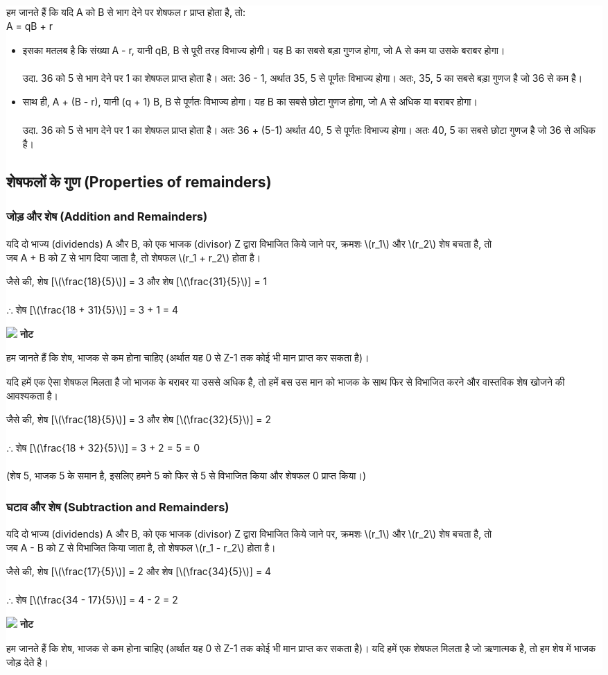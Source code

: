 हम जानते हैं कि यदि A को B से भाग देने पर शेषफल r प्राप्त होता है, तो: <br>
A = qB + r 

* इसका मतलब है कि संख्या A - r, यानी qB, B से पूरी तरह विभाज्य होगी। यह B का सबसे बड़ा गुणज होगा, जो A से कम या उसके बराबर होगा। <br><br>
उदा. 36 को 5 से भाग देने पर 1 का शेषफल प्राप्त होता है। अत: 36 - 1, अर्थात 35, 5 से पूर्णतः विभाज्य होगा। अतः, 35, 5 का सबसे बड़ा गुणज है जो 36 से कम है।

* साथ ही, A + (B - r), यानी (q + 1) B, B से पूर्णतः विभाज्य होगा। यह B का सबसे छोटा गुणज होगा, जो A से अधिक या बराबर होगा। <br><br>
उदा. 36 को 5 से भाग देने पर 1 का शेषफल प्राप्त होता है। अतः 36 + (5-1) अर्थात 40, 5 से पूर्णतः विभाज्य होगा। अतः 40, 5 का सबसे छोटा गुणज है जो 36 से अधिक है।
</div>


## शेषफलों के गुण (Properties of remainders)

### जोड़ और शेष (Addition and Remainders)

<p> यदि दो भाज्य (dividends) A और B, को एक भाजक (divisor) Z द्वारा विभाजित किये जाने पर, क्रमशः \(r_1\) और \(r_2\) शेष बचता है, तो <br>
जब A + B को Z से भाग दिया जाता है, तो शेषफल \(r_1 + r_2\) होता है। </p>

<p> जैसे की, शेष [\(\frac{18}{5}\)] = 3 और शेष [\(\frac{31}{5}\)] = 1 <br><br>
∴ शेष [\(\frac{18 + 31}{5}\)] = 3 + 1 = 4 </p>

<div class="toc-mak">
  <img src="../../../images/pencil.png">
  <b>नोट</b><br>

हम जानते हैं कि शेष, भाजक से कम होना चाहिए (अर्थात यह 0 से Z-1 तक कोई भी मान प्राप्त कर सकता है)।

यदि हमें एक ऐसा शेषफल मिलता है जो भाजक के बराबर या उससे अधिक है, तो हमें बस उस मान को भाजक के साथ फिर से विभाजित करने और वास्तविक शेष खोजने की आवश्यकता है।

<p> जैसे की, शेष [\(\frac{18}{5}\)] = 3 और शेष [\(\frac{32}{5}\)] = 2 <br><br>
∴ शेष [\(\frac{18 + 32}{5}\)] = 3 + 2 = 5 = 0 <br><br>
(शेष 5, भाजक 5 के समान है, इसलिए हमने 5 को फिर से 5 से विभाजित किया और शेषफल 0 प्राप्त किया।) </p>
</div>

### घटाव और शेष (Subtraction and Remainders)

<p> यदि दो भाज्य (dividends) A और B, को एक भाजक (divisor) Z द्वारा विभाजित किये जाने पर, क्रमशः \(r_1\) और \(r_2\) शेष बचता है, तो <br>
जब A - B को Z से विभाजित किया जाता है, तो शेषफल \(r_1 - r_2\) होता है। </p>

<p> जैसे की, शेष [\(\frac{17}{5}\)] = 2 और शेष [\(\frac{34}{5}\)] = 4 <br><br>
∴ शेष [\(\frac{34 - 17}{5}\)] = 4 - 2 = 2 </p>

<div class="toc-mak">
  <img src="../../../images/pencil.png">
  <b>नोट</b><br>

हम जानते हैं कि शेष, भाजक से कम होना चाहिए (अर्थात यह 0 से Z-1 तक कोई भी मान प्राप्त कर सकता है)। यदि हमें एक शेषफल मिलता है जो ऋणात्मक है, तो हम शेष में भाजक जोड़ देते है।
